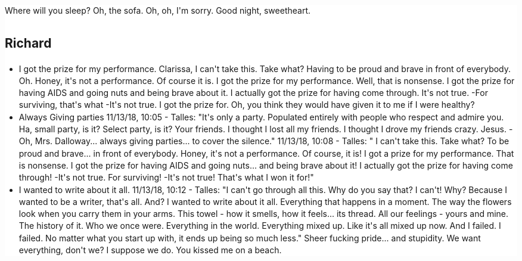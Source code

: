 Where will you sleep?
Oh, the sofa.
Oh, oh, I'm sorry.
Good night, sweetheart.
## Richard
- I got the prize for my performance.
Clarissa, I can't take this.
Take what?
Having to be proud and brave in front of everybody.
Oh. Honey, it's not a performance.
Of course it is. I got the prize for my performance.
Well, that is nonsense.
I got the prize for having AIDS and going nuts and being brave about it.
I actually got the prize for having come through.
It's not true.
-For surviving, that's what
-It's not true.
I got the prize for.
Oh, you think they would have given it to me if I were healthy?
- Always Giving parties
11/13/18, 10:05 - Talles: "It's only a party.
Populated entirely with people who respect and admire you.
Ha, small party, is it?
Select party, is it?
Your friends.
I thought I lost all my friends.
I thought I drove my friends crazy.
Jesus. -Oh, Mrs. Dalloway... always giving parties... to cover the silence."
11/13/18, 10:08 - Talles: " I can't take this.
Take what?
To be proud and brave... in front of everybody.
Honey, it's not a performance.
Of course, it is! I got a prize for my performance.
That is nonsense.
I got the prize for having AIDS and going nuts... and being brave about it!
I actually got the prize for having come through! -It's not true.
For surviving! -It's not true!
That's what I won it for!"
- I wanted to write about it all.
11/13/18, 10:12 - Talles: "I can't go through all this.
Why do you say that?
I can't!
Why?
Because I wanted to be a writer, that's all.
And?
I wanted to write about it all.
Everything that happens in a moment.
The way the flowers look when you carry them in your arms.
This towel - how it smells, how it feels... its thread.
All our feelings - yours and mine.
The history of it.
Who we once were.
Everything in the world.
Everything mixed up.
Like it's all mixed up now.
And I failed.
I failed.
No matter what you start up with, it ends up being so much less."
Sheer fucking pride... and stupidity.
We want everything, don't we?
I suppose we do.
You kissed me on a beach.
